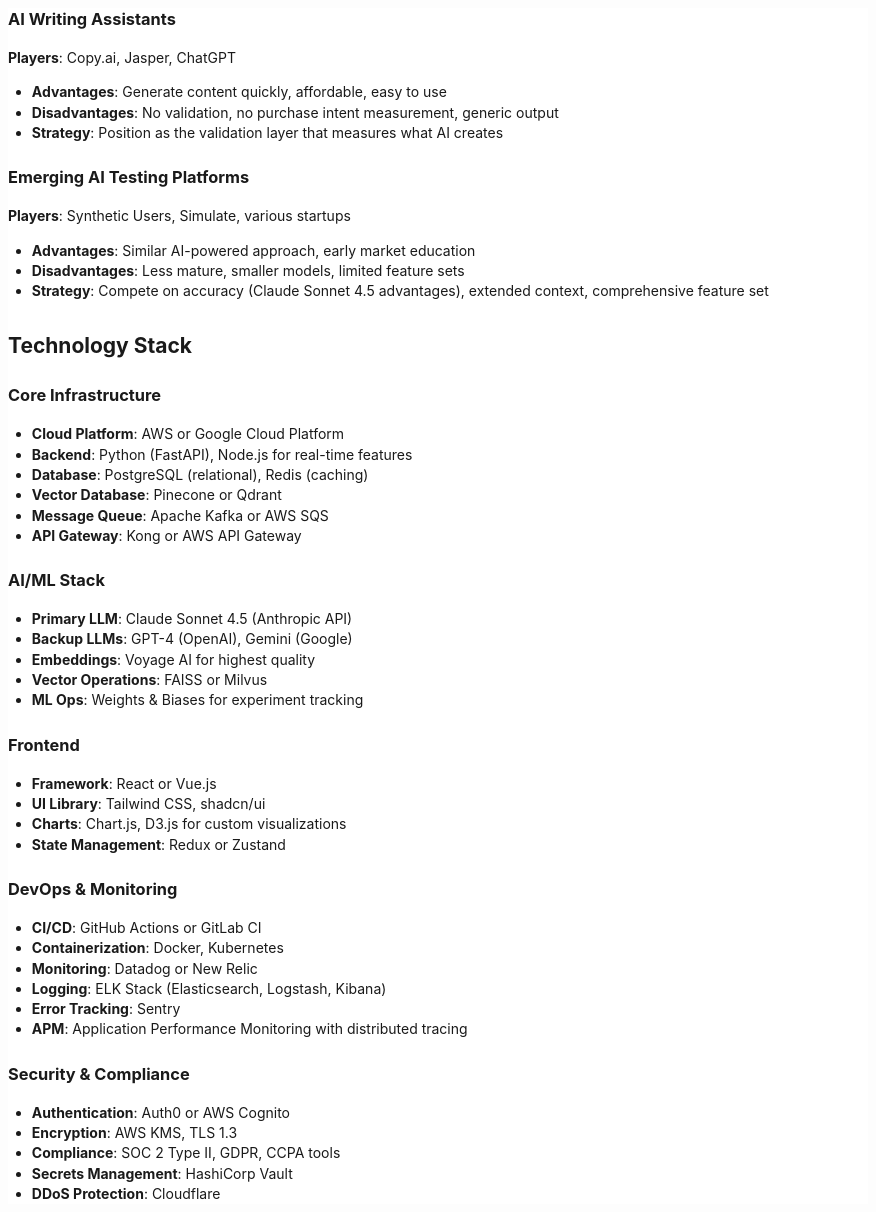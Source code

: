 ### AI Writing Assistants
**Players**: Copy.ai, Jasper, ChatGPT
- **Advantages**: Generate content quickly, affordable, easy to use
- **Disadvantages**: No validation, no purchase intent measurement, generic output
- **Strategy**: Position as the validation layer that measures what AI creates

### Emerging AI Testing Platforms
**Players**: Synthetic Users, Simulate, various startups
- **Advantages**: Similar AI-powered approach, early market education
- **Disadvantages**: Less mature, smaller models, limited feature sets
- **Strategy**: Compete on accuracy (Claude Sonnet 4.5 advantages), extended context, comprehensive feature set

## Technology Stack

### Core Infrastructure
- **Cloud Platform**: AWS or Google Cloud Platform
- **Backend**: Python (FastAPI), Node.js for real-time features
- **Database**: PostgreSQL (relational), Redis (caching)
- **Vector Database**: Pinecone or Qdrant
- **Message Queue**: Apache Kafka or AWS SQS
- **API Gateway**: Kong or AWS API Gateway

### AI/ML Stack
- **Primary LLM**: Claude Sonnet 4.5 (Anthropic API)
- **Backup LLMs**: GPT-4 (OpenAI), Gemini (Google)
- **Embeddings**: Voyage AI for highest quality
- **Vector Operations**: FAISS or Milvus
- **ML Ops**: Weights & Biases for experiment tracking

### Frontend
- **Framework**: React or Vue.js
- **UI Library**: Tailwind CSS, shadcn/ui
- **Charts**: Chart.js, D3.js for custom visualizations
- **State Management**: Redux or Zustand

### DevOps & Monitoring
- **CI/CD**: GitHub Actions or GitLab CI
- **Containerization**: Docker, Kubernetes
- **Monitoring**: Datadog or New Relic
- **Logging**: ELK Stack (Elasticsearch, Logstash, Kibana)
- **Error Tracking**: Sentry
- **APM**: Application Performance Monitoring with distributed tracing

### Security & Compliance
- **Authentication**: Auth0 or AWS Cognito
- **Encryption**: AWS KMS, TLS 1.3
- **Compliance**: SOC 2 Type II, GDPR, CCPA tools
- **Secrets Management**: HashiCorp Vault
- **DDoS Protection**: Cloudflare
